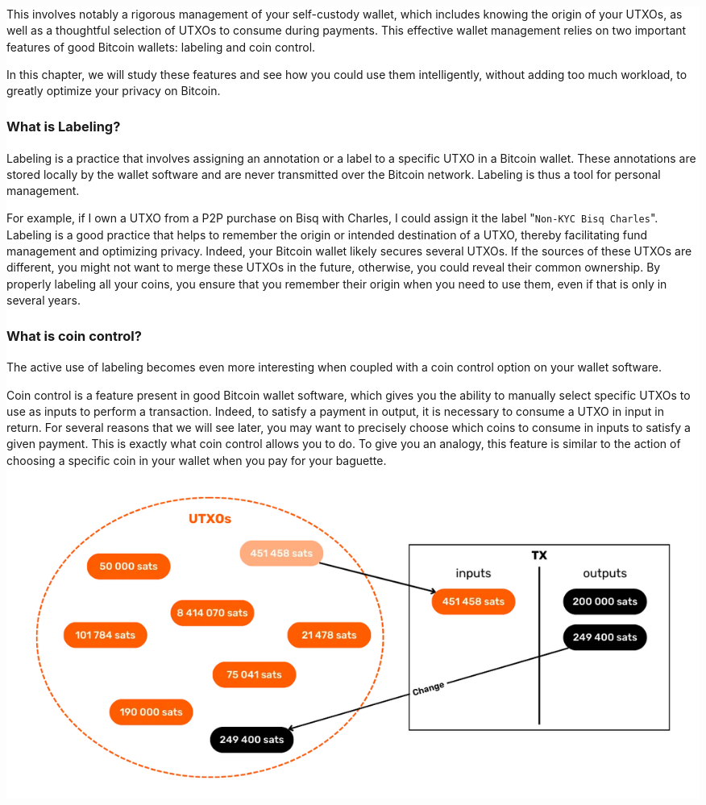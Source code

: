 This involves notably a rigorous management of your self-custody wallet, which includes knowing the origin of your UTXOs, as well as a thoughtful selection of UTXOs to consume during payments. This effective wallet management relies on two important features of good Bitcoin wallets: labeling and coin control.

In this chapter, we will study these features and see how you could use them intelligently, without adding too much workload, to greatly optimize your privacy on Bitcoin.

### What is Labeling?

Labeling is a practice that involves assigning an annotation or a label to a specific UTXO in a Bitcoin wallet. These annotations are stored locally by the wallet software and are never transmitted over the Bitcoin network. Labeling is thus a tool for personal management.

For example, if I own a UTXO from a P2P purchase on Bisq with Charles, I could assign it the label "`Non-KYC Bisq Charles`".
Labeling is a good practice that helps to remember the origin or intended destination of a UTXO, thereby facilitating fund management and optimizing privacy. Indeed, your Bitcoin wallet likely secures several UTXOs. If the sources of these UTXOs are different, you might not want to merge these UTXOs in the future, otherwise, you could reveal their common ownership. By properly labeling all your coins, you ensure that you remember their origin when you need to use them, even if that is only in several years.

### What is coin control?

The active use of labeling becomes even more interesting when coupled with a coin control option on your wallet software.

Coin control is a feature present in good Bitcoin wallet software, which gives you the ability to manually select specific UTXOs to use as inputs to perform a transaction. Indeed, to satisfy a payment in output, it is necessary to consume a UTXO in input in return. For several reasons that we will see later, you may want to precisely choose which coins to consume in inputs to satisfy a given payment. This is exactly what coin control allows you to do. To give you an analogy, this feature is similar to the action of choosing a specific coin in your wallet when you pay for your baguette.

![BTC204](assets/notext/42/01.webp)
